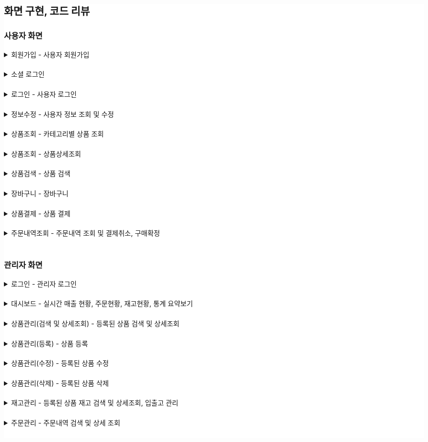 ## 화면 구현, 코드 리뷰
### 사용자 화면
<details><summary>회원가입 - 사용자 회원가입</summary></details>
<br/>

<details><summary>소셜 로그인</summary></details>
<br/>

<details><summary>로그인 - 사용자 로그인</summary></details>
<br/>

<details><summary>정보수정 - 사용자 정보 조회 및 수정</summary></details>
<br/>

<details><summary>상품조회 - 카테고리별 상품 조회</summary></details>
<br/>

<details><summary>상품조회 - 상품상세조회</summary></details>
<br/>

<details><summary>상품검색 - 상품 검색</summary></details>
<br/>

<details><summary>장바구니 - 장바구니</summary></details>
<br/>

<details><summary>상품결제 - 상품 결제</summary></details>
<br/>

<details><summary>주문내역조회 - 주문내역 조회 및 결제취소, 구매확정</summary></details>
<br/>

### 관리자 화면
<details><summary>로그인 - 관리자 로그인</summary></details>
<br/>

<details><summary>대시보드 - 실시간 매출 현황, 주문현황, 재고현황, 통계 요약보기 </summary></details>
<br/>

<details><summary>상품관리(검색 및 상세조회) - 등록된 상품 검색 및 상세조회</summary></details>
<br/>

<details><summary>상품관리(등록) - 상품 등록</summary></details>
<br/>

<details><summary>상품관리(수정) - 등록된 상품 수정</summary></details>
<br/>

<details><summary>상품관리(삭제) - 등록된 상품 삭제</summary></details>
<br/>

<details><summary>재고관리 - 등록된 상품 재고 검색 및 상세조회, 입출고 관리</summary></details>
<br/>

<details><summary>주문관리 - 주문내역 검색 및 상세 조회</summary></details>
<br/>
